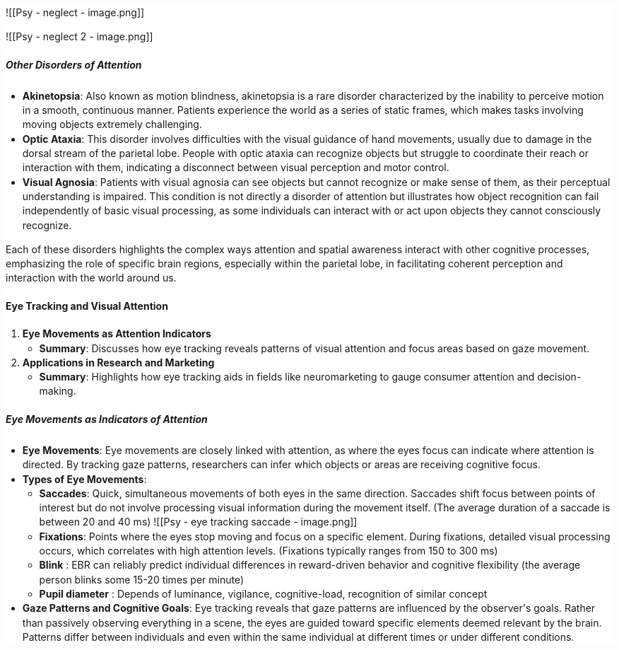 ![[Psy - neglect - image.png]]

![[Psy - neglect 2 - image.png]]

##### Other Disorders of Attention

- **Akinetopsia**: Also known as motion blindness, akinetopsia is a rare disorder characterized by the inability to perceive motion in a smooth, continuous manner. Patients experience the world as a series of static frames, which makes tasks involving moving objects extremely challenging.
- **Optic Ataxia**: This disorder involves difficulties with the visual guidance of hand movements, usually due to damage in the dorsal stream of the parietal lobe. People with optic ataxia can recognize objects but struggle to coordinate their reach or interaction with them, indicating a disconnect between visual perception and motor control.
- **Visual Agnosia**: Patients with visual agnosia can see objects but cannot recognize or make sense of them, as their perceptual understanding is impaired. This condition is not directly a disorder of attention but illustrates how object recognition can fail independently of basic visual processing, as some individuals can interact with or act upon objects they cannot consciously recognize.

Each of these disorders highlights the complex ways attention and spatial awareness interact with other cognitive processes, emphasizing the role of specific brain regions, especially within the parietal lobe, in facilitating coherent perception and interaction with the world around us.


#### Eye Tracking and Visual Attention

1. **Eye Movements as Attention Indicators**
    - **Summary**: Discusses how eye tracking reveals patterns of visual attention and focus areas based on gaze movement.
2. **Applications in Research and Marketing**
    - **Summary**: Highlights how eye tracking aids in fields like neuromarketing to gauge consumer attention and decision-making.

##### Eye Movements as Indicators of Attention

- **Eye Movements**: Eye movements are closely linked with attention, as where the eyes focus can indicate where attention is directed. By tracking gaze patterns, researchers can infer which objects or areas are receiving cognitive focus.
- **Types of Eye Movements**:
    - **Saccades**: Quick, simultaneous movements of both eyes in the same direction. Saccades shift focus between points of interest but do not involve processing visual information during the movement itself. (The average duration of a saccade is between 20 and 40 ms)
![[Psy - eye tracking saccade - image.png]]
	- **Fixations**: Points where the eyes stop moving and focus on a specific element. During fixations, detailed visual processing occurs, which correlates with high attention levels. (Fixations typically ranges from 150 to 300 ms)
    - **Blink** : EBR can reliably predict individual differences in reward-driven behavior and cognitive flexibility (the average person blinks some 15-20 times per minute)
    - **Pupil diameter** : Depends of luminance, vigilance, cognitive-load, recognition of similar concept
- **Gaze Patterns and Cognitive Goals**: Eye tracking reveals that gaze patterns are influenced by the observer's goals. Rather than passively observing everything in a scene, the eyes are guided toward specific elements deemed relevant by the brain. Patterns differ between individuals and even within the same individual at different times or under different conditions.

